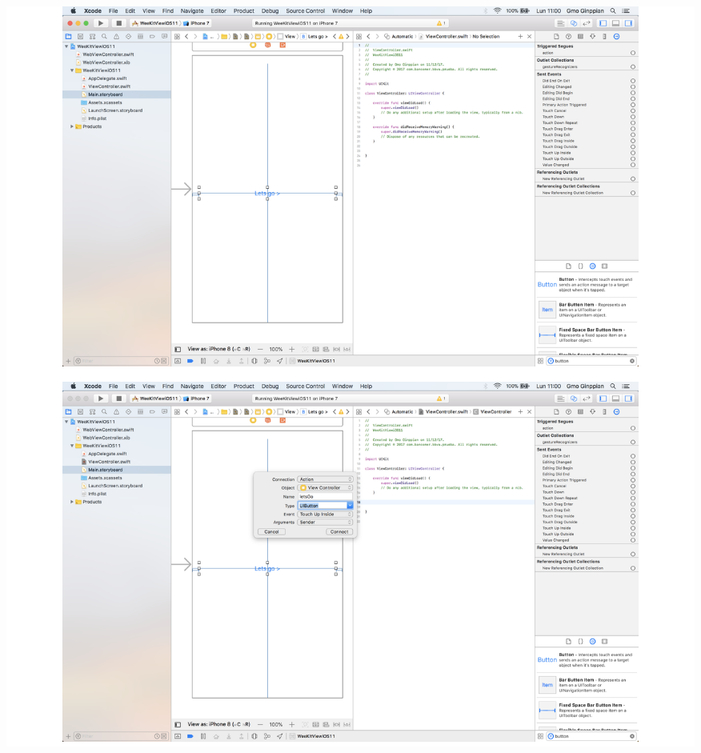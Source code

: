 <p align="center">
	<img src="imgs/img14.png" width="720px" height="450px">
</p>

<p align="center">
	<img src="imgs/img15.png" width="720px" height="450px">
</p>

